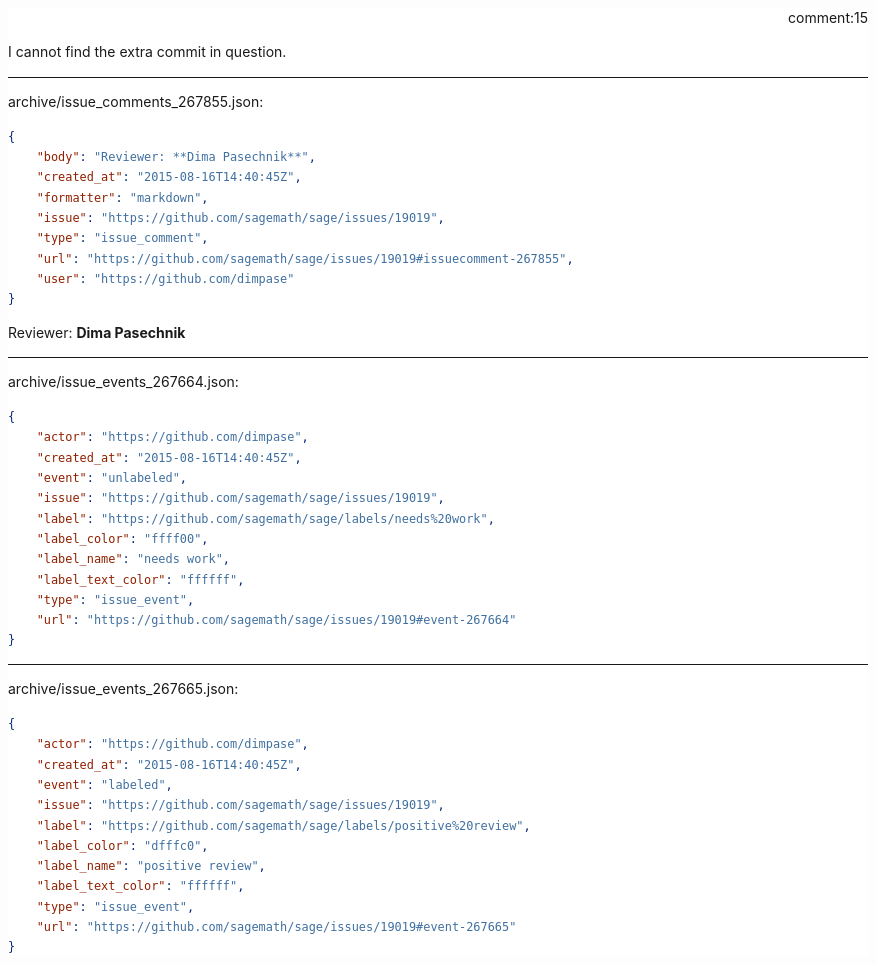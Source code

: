 <div id="comment:15" align="right">comment:15</div>

I cannot find the extra commit in question.



---

archive/issue_comments_267855.json:
```json
{
    "body": "Reviewer: **Dima Pasechnik**",
    "created_at": "2015-08-16T14:40:45Z",
    "formatter": "markdown",
    "issue": "https://github.com/sagemath/sage/issues/19019",
    "type": "issue_comment",
    "url": "https://github.com/sagemath/sage/issues/19019#issuecomment-267855",
    "user": "https://github.com/dimpase"
}
```

Reviewer: **Dima Pasechnik**



---

archive/issue_events_267664.json:
```json
{
    "actor": "https://github.com/dimpase",
    "created_at": "2015-08-16T14:40:45Z",
    "event": "unlabeled",
    "issue": "https://github.com/sagemath/sage/issues/19019",
    "label": "https://github.com/sagemath/sage/labels/needs%20work",
    "label_color": "ffff00",
    "label_name": "needs work",
    "label_text_color": "ffffff",
    "type": "issue_event",
    "url": "https://github.com/sagemath/sage/issues/19019#event-267664"
}
```



---

archive/issue_events_267665.json:
```json
{
    "actor": "https://github.com/dimpase",
    "created_at": "2015-08-16T14:40:45Z",
    "event": "labeled",
    "issue": "https://github.com/sagemath/sage/issues/19019",
    "label": "https://github.com/sagemath/sage/labels/positive%20review",
    "label_color": "dfffc0",
    "label_name": "positive review",
    "label_text_color": "ffffff",
    "type": "issue_event",
    "url": "https://github.com/sagemath/sage/issues/19019#event-267665"
}
```
